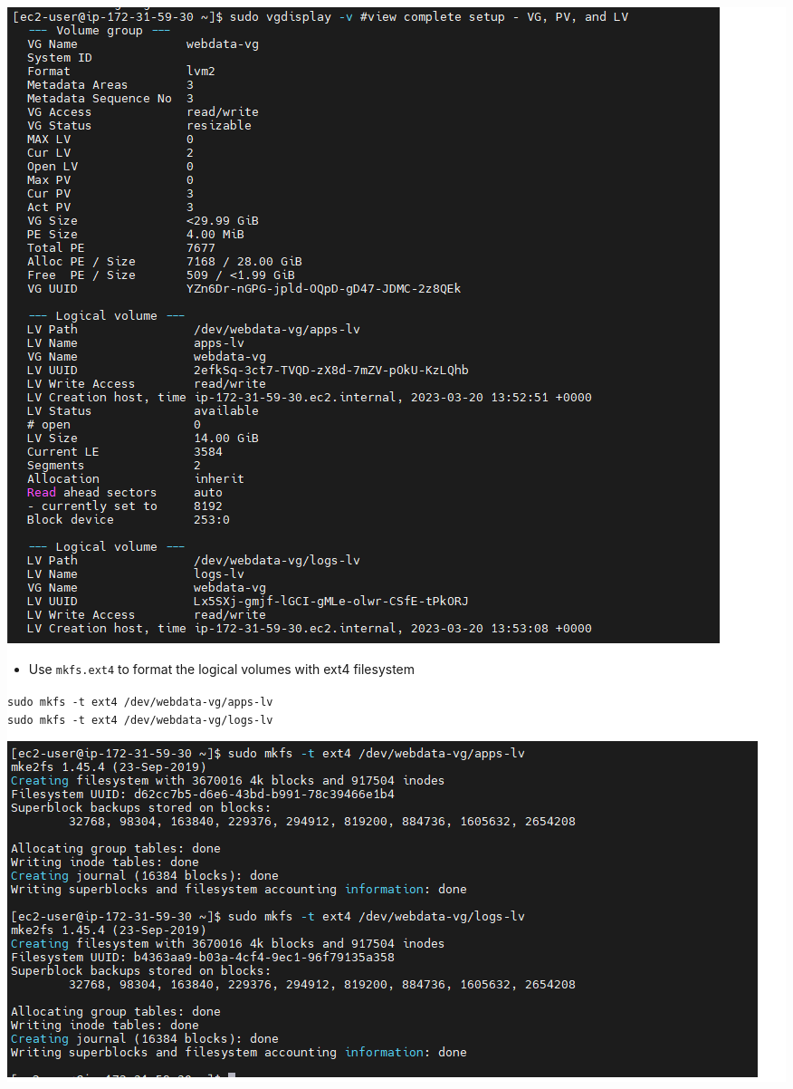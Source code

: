 ![vgdisplay](./images/08-vgdisplay.PNG)

- Use `mkfs.ext4` to format the logical volumes with ext4 filesystem
```
sudo mkfs -t ext4 /dev/webdata-vg/apps-lv
sudo mkfs -t ext4 /dev/webdata-vg/logs-lv
```
![mkfs](./images/09-mkfs.PNG)
